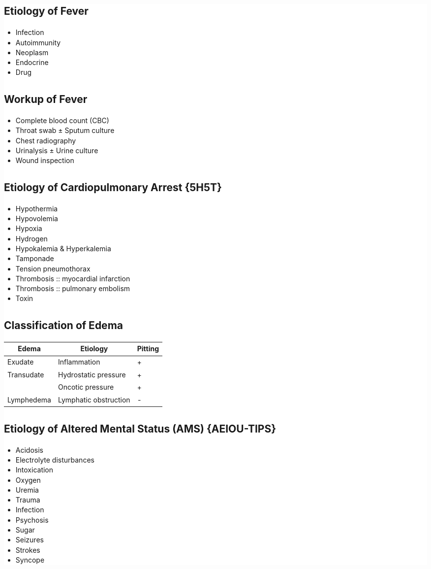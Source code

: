 ## Etiology of Fever

- Infection
- Autoimmunity
- Neoplasm
- Endocrine
- Drug

## Workup of Fever

- Complete blood count (CBC)
- Throat swab ± Sputum culture
- Chest radiography
- Urinalysis ± Urine culture
- Wound inspection

## Etiology of Cardiopulmonary Arrest {5H5T}

- Hypothermia
- Hypovolemia
- Hypoxia
- Hydrogen
- Hypokalemia & Hyperkalemia
- Tamponade
- Tension pneumothorax
- Thrombosis :: myocardial infarction
- Thrombosis :: pulmonary embolism
- Toxin

## Classification of Edema

|Edema|Etiology|Pitting|
|-|-|-|
|Exudate|Inflammation|+|
|Transudate|Hydrostatic pressure|+|
||Oncotic pressure|+|
|Lymphedema|Lymphatic obstruction|-|

## Etiology of Altered Mental Status (AMS) {AEIOU-TIPS}

- Acidosis
- Electrolyte disturbances
- Intoxication
- Oxygen
- Uremia
- Trauma
- Infection
- Psychosis
- Sugar
- Seizures
- Strokes
- Syncope
